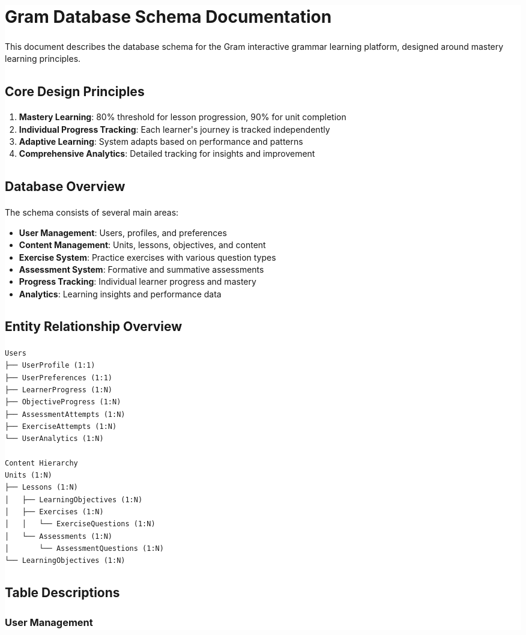 # Gram Database Schema Documentation

This document describes the database schema for the Gram interactive grammar learning platform, designed around mastery learning principles.

## Core Design Principles

1. **Mastery Learning**: 80% threshold for lesson progression, 90% for unit completion
2. **Individual Progress Tracking**: Each learner's journey is tracked independently
3. **Adaptive Learning**: System adapts based on performance and patterns
4. **Comprehensive Analytics**: Detailed tracking for insights and improvement

## Database Overview

The schema consists of several main areas:

- **User Management**: Users, profiles, and preferences
- **Content Management**: Units, lessons, objectives, and content
- **Exercise System**: Practice exercises with various question types
- **Assessment System**: Formative and summative assessments
- **Progress Tracking**: Individual learner progress and mastery
- **Analytics**: Learning insights and performance data

## Entity Relationship Overview

```
Users
├── UserProfile (1:1)
├── UserPreferences (1:1)
├── LearnerProgress (1:N)
├── ObjectiveProgress (1:N)
├── AssessmentAttempts (1:N)
├── ExerciseAttempts (1:N)
└── UserAnalytics (1:N)

Content Hierarchy
Units (1:N)
├── Lessons (1:N)
│   ├── LearningObjectives (1:N)
│   ├── Exercises (1:N)
│   │   └── ExerciseQuestions (1:N)
│   └── Assessments (1:N)
│       └── AssessmentQuestions (1:N)
└── LearningObjectives (1:N)
```

## Table Descriptions

### User Management

